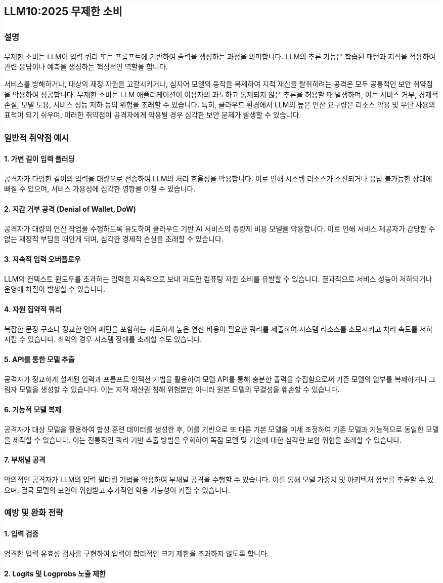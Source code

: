## LLM10:2025 무제한 소비

### 설명

무제한 소비는 LLM이 입력 쿼리 또는 프롬프트에 기반하여 출력을 생성하는 과정을 의미합니다. LLM의 추론 기능은 학습된 패턴과 지식을 적용하여 관련 응답이나 예측을 생성하는 핵심적인 역할을 합니다.

서비스를 방해하거나, 대상의 재정 자원을 고갈시키거나, 심지어 모델의 동작을 복제하여 지적 재산을 탈취하려는 공격은 모두 공통적인 보안 취약점을 악용하여 성공합니다. 무제한 소비는 LLM 애플리케이션이 이용자의 과도하고 통제되지 않은 추론을 허용할 때 발생하며, 이는 서비스 거부, 경제적 손실, 모델 도용, 서비스 성능 저하 등의 위험을 초래할 수 있습니다. 특히, 클라우드 환경에서 LLM의 높은 연산 요구량은 리소스 악용 및 무단 사용의 표적이 되기 쉬우며, 이러한 취약점이 공격자에게 악용될 경우 심각한 보안 문제가 발생할 수 있습니다.

### 일반적 취약점 예시

#### 1. 가변 길이 입력 플러딩

  공격자가 다양한 길이의 입력을 대량으로 전송하여 LLM의 처리 효율성을 악용합니다. 이로 인해 시스템 리소스가 소진되거나 응답 불가능한 상태에 빠질 수 있으며, 서비스 가용성에 심각한 영향을 미칠 수 있습니다.

#### 2. 지갑 거부 공격 (Denial of Wallet, DoW)

  공격자가 대량의 연산 작업을 수행하도록 유도하여 클라우드 기반 AI 서비스의 종량제 비용 모델을 악용합니다. 이로 인해 서비스 제공자가 감당할 수 없는 재정적 부담을 떠안게 되며, 심각한 경제적 손실을 초래할 수 있습니다.

#### 3. 지속적 입력 오버플로우

  LLM의 컨텍스트 윈도우를 초과하는 입력을 지속적으로 보내 과도한 컴퓨팅 자원 소비를 유발할 수 있습니다. 결과적으로 서비스 성능이 저하되거나 운영에 차질이 발생할 수 있습니다.

#### 4. 자원 집약적 쿼리

  복잡한 문장 구조나 정교한 언어 패턴을 포함하는 과도하게 높은 연산 비용이 필요한 쿼리를 제출하여 시스템 리소스를 소모시키고 처리 속도를 저하시킬 수 있습니다. 최악의 경우 시스템 장애를 초래할 수도 있습니다.

#### 5. API를 통한 모델 추출

  공격자가 정교하게 설계된 입력과 프롬프트 인젝션 기법을 활용하여 모델 API를 통해 충분한 출력을 수집함으로써 기존 모델의 일부를 복제하거나 그림자 모델을 생성할 수 있습니다. 이는 지적 재산권 침해 위험뿐만 아니라 원본 모델의 무결성을 훼손할 수 있습니다.

#### 6. 기능적 모델 복제

  공격자가 대상 모델을 활용하여 합성 훈련 데이터를 생성한 후, 이를 기반으로 또 다른 기본 모델을 미세 조정하여 기존 모델과 기능적으로 동일한 모델을 제작할 수 있습니다. 이는 전통적인 쿼리 기반 추출 방법을 우회하여 독점 모델 및 기술에 대한 심각한 보안 위협을 초래할 수 있습니다.

#### 7. 부채널 공격

  악의적인 공격자가 LLM의 입력 필터링 기법을 악용하여 부채널 공격을 수행할 수 있습니다. 이를 통해 모델 가중치 및 아키텍처 정보를 추출할 수 있으며, 결국 모델의 보안이 위협받고 추가적인 악용 가능성이 커질 수 있습니다.

### 예방 및 완화 전략

#### 1. 입력 검증

  엄격한 입력 유효성 검사를 구현하여 입력이 합리적인 크기 제한을 초과하지 않도록 합니다.

#### 2. Logits 및 Logprobs 노출 제한
